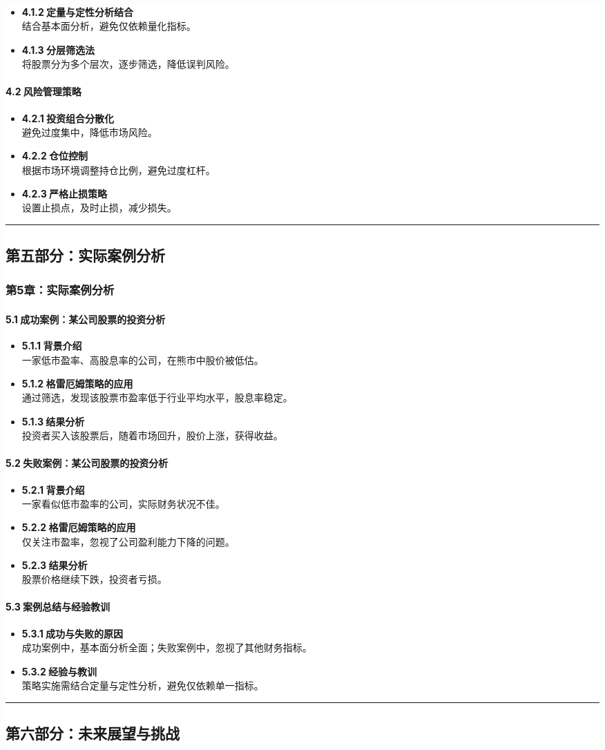 - **4.1.2 定量与定性分析结合**  
  结合基本面分析，避免仅依赖量化指标。

- **4.1.3 分层筛选法**  
  将股票分为多个层次，逐步筛选，降低误判风险。

#### 4.2 风险管理策略

- **4.2.1 投资组合分散化**  
  避免过度集中，降低市场风险。

- **4.2.2 仓位控制**  
  根据市场环境调整持仓比例，避免过度杠杆。

- **4.2.3 严格止损策略**  
  设置止损点，及时止损，减少损失。

---

## 第五部分：实际案例分析

### 第5章：实际案例分析

#### 5.1 成功案例：某公司股票的投资分析

- **5.1.1 背景介绍**  
  一家低市盈率、高股息率的公司，在熊市中股价被低估。

- **5.1.2 格雷厄姆策略的应用**  
  通过筛选，发现该股票市盈率低于行业平均水平，股息率稳定。

- **5.1.3 结果分析**  
  投资者买入该股票后，随着市场回升，股价上涨，获得收益。

#### 5.2 失败案例：某公司股票的投资分析

- **5.2.1 背景介绍**  
  一家看似低市盈率的公司，实际财务状况不佳。

- **5.2.2 格雷厄姆策略的应用**  
  仅关注市盈率，忽视了公司盈利能力下降的问题。

- **5.2.3 结果分析**  
  股票价格继续下跌，投资者亏损。

#### 5.3 案例总结与经验教训

- **5.3.1 成功与失败的原因**  
  成功案例中，基本面分析全面；失败案例中，忽视了其他财务指标。

- **5.3.2 经验与教训**  
  策略实施需结合定量与定性分析，避免仅依赖单一指标。

---

## 第六部分：未来展望与挑战
